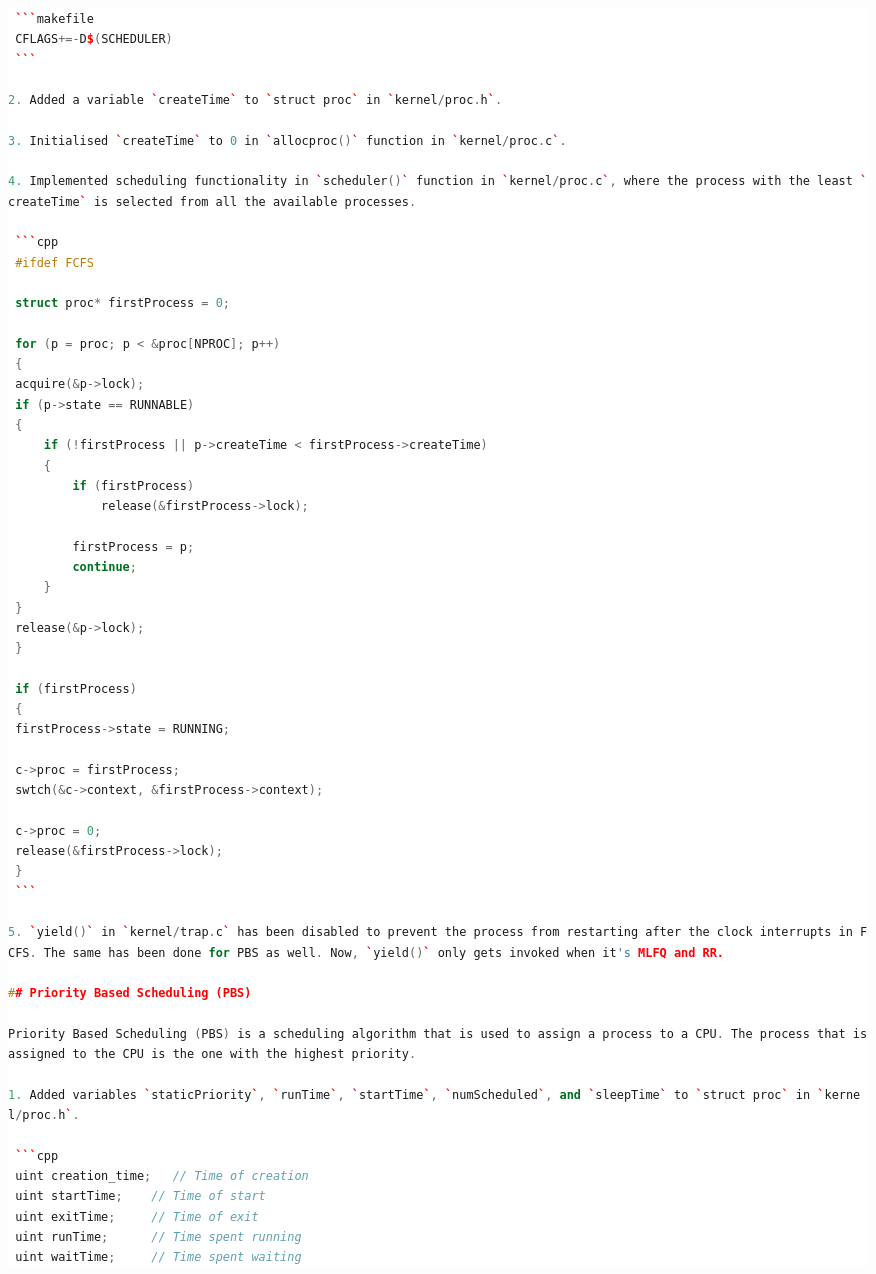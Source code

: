    ```cpp
    ```makefile
    CFLAGS+=-D$(SCHEDULER)
    ```

2. Added a variable `createTime` to `struct proc` in `kernel/proc.h`.

3. Initialised `createTime` to 0 in `allocproc()` function in `kernel/proc.c`.

4. Implemented scheduling functionality in `scheduler()` function in `kernel/proc.c`, where the process with the least `createTime` is selected from all the available processes.

    ```cpp
    #ifdef FCFS

    struct proc* firstProcess = 0;

    for (p = proc; p < &proc[NPROC]; p++)
    {
    acquire(&p->lock);
    if (p->state == RUNNABLE)
    {
        if (!firstProcess || p->createTime < firstProcess->createTime)
        {
            if (firstProcess)
                release(&firstProcess->lock);

            firstProcess = p;
            continue;
        }
    }
    release(&p->lock);
    }

    if (firstProcess)
    {
    firstProcess->state = RUNNING;

    c->proc = firstProcess;
    swtch(&c->context, &firstProcess->context);

    c->proc = 0;
    release(&firstProcess->lock);
    }
    ```

5. `yield()` in `kernel/trap.c` has been disabled to prevent the process from restarting after the clock interrupts in FCFS. The same has been done for PBS as well. Now, `yield()` only gets invoked when it's MLFQ and RR.

## Priority Based Scheduling (PBS)

Priority Based Scheduling (PBS) is a scheduling algorithm that is used to assign a process to a CPU. The process that is assigned to the CPU is the one with the highest priority.

1. Added variables `staticPriority`, `runTime`, `startTime`, `numScheduled`, and `sleepTime` to `struct proc` in `kernel/proc.h`.

    ```cpp
    uint creation_time;   // Time of creation
    uint startTime;    // Time of start
    uint exitTime;     // Time of exit
    uint runTime;      // Time spent running
    uint waitTime;     // Time spent waiting
   ```